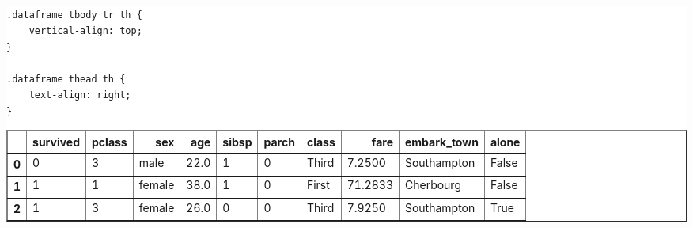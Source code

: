     .dataframe tbody tr th {
        vertical-align: top;
    }

    .dataframe thead th {
        text-align: right;
    }
</style>
<table border="1" class="dataframe">
  <thead>
    <tr style="text-align: right;">
      <th></th>
      <th>survived</th>
      <th>pclass</th>
      <th>sex</th>
      <th>age</th>
      <th>sibsp</th>
      <th>parch</th>
      <th>class</th>
      <th>fare</th>
      <th>embark_town</th>
      <th>alone</th>
    </tr>
  </thead>
  <tbody>
    <tr>
      <th>0</th>
      <td>0</td>
      <td>3</td>
      <td>male</td>
      <td>22.0</td>
      <td>1</td>
      <td>0</td>
      <td>Third</td>
      <td>7.2500</td>
      <td>Southampton</td>
      <td>False</td>
    </tr>
    <tr>
      <th>1</th>
      <td>1</td>
      <td>1</td>
      <td>female</td>
      <td>38.0</td>
      <td>1</td>
      <td>0</td>
      <td>First</td>
      <td>71.2833</td>
      <td>Cherbourg</td>
      <td>False</td>
    </tr>
    <tr>
      <th>2</th>
      <td>1</td>
      <td>3</td>
      <td>female</td>
      <td>26.0</td>
      <td>0</td>
      <td>0</td>
      <td>Third</td>
      <td>7.9250</td>
      <td>Southampton</td>
      <td>True</td>
    </tr>